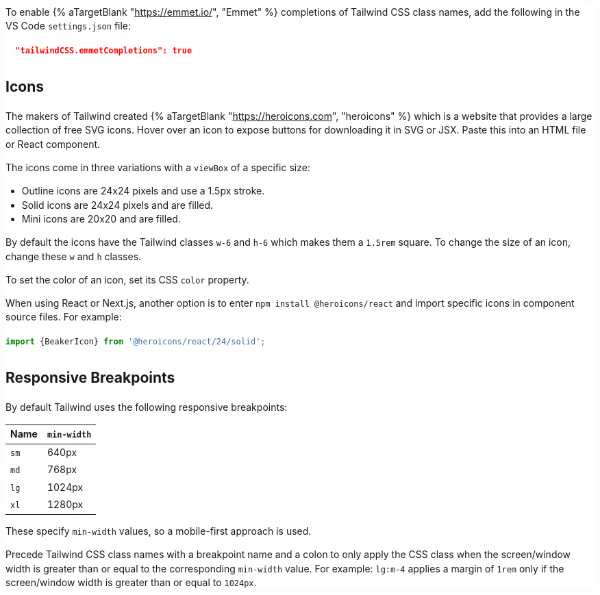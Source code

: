 To enable {% aTargetBlank "https://emmet.io/", "Emmet" %}
completions of Tailwind CSS class names,
add the following in the VS Code `settings.json` file:

```json
  "tailwindCSS.emmetCompletions": true
```

## Icons

The makers of Tailwind created
{% aTargetBlank "https://heroicons.com", "heroicons" %}
which is a website that provides a large collection of free SVG icons.
Hover over an icon to expose buttons for downloading it in SVG or JSX.
Paste this into an HTML file or React component.

The icons come in three variations with a `viewBox` of a specific size:

- Outline icons are 24x24 pixels and use a 1.5px stroke.
- Solid icons are 24x24 pixels and are filled.
- Mini icons are 20x20 and are filled.

By default the icons have the Tailwind classes `w-6` and `h-6`
which makes them a `1.5rem` square.
To change the size of an icon, change these `w` and `h` classes.

To set the color of an icon, set its CSS `color` property.

When using React or Next.js,
another option is to enter `npm install @heroicons/react`
and import specific icons in component source files.
For example:

```js
import {BeakerIcon} from '@heroicons/react/24/solid';
```

## Responsive Breakpoints

By default Tailwind uses the following responsive breakpoints:

| Name | `min-width` |
| ---- | ----------- |
| `sm` | 640px       |
| `md` | 768px       |
| `lg` | 1024px      |
| `xl` | 1280px      |

These specify `min-width` values, so a mobile-first approach is used.

Precede Tailwind CSS class names with a breakpoint name and a colon
to only apply the CSS class when the screen/window width is
greater than or equal to the corresponding `min-width` value.
For example: `lg:m-4` applies a margin of `1rem` only if
the screen/window width is greater than or equal to `1024px`.
